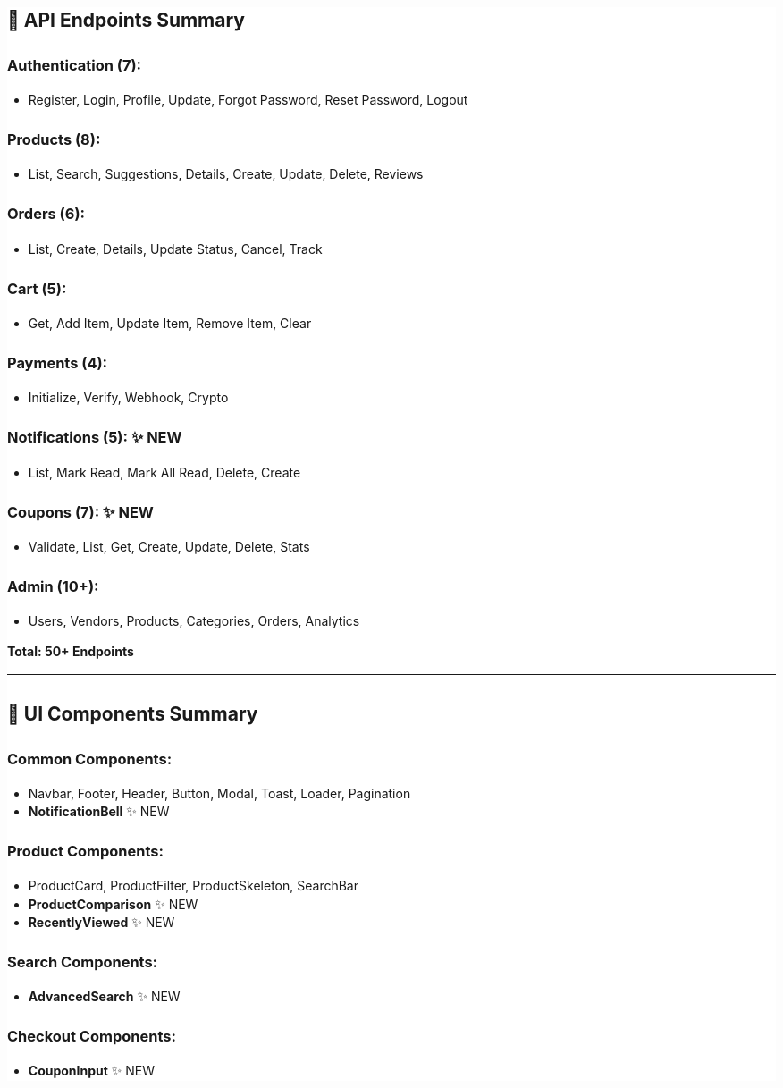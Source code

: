 
## 🔌 API Endpoints Summary

### Authentication (7):
- Register, Login, Profile, Update, Forgot Password, Reset Password, Logout

### Products (8):
- List, Search, Suggestions, Details, Create, Update, Delete, Reviews

### Orders (6):
- List, Create, Details, Update Status, Cancel, Track

### Cart (5):
- Get, Add Item, Update Item, Remove Item, Clear

### Payments (4):
- Initialize, Verify, Webhook, Crypto

### Notifications (5): ✨ NEW
- List, Mark Read, Mark All Read, Delete, Create

### Coupons (7): ✨ NEW
- Validate, List, Get, Create, Update, Delete, Stats

### Admin (10+):
- Users, Vendors, Products, Categories, Orders, Analytics

**Total: 50+ Endpoints**

---

## 🎨 UI Components Summary

### Common Components:
- Navbar, Footer, Header, Button, Modal, Toast, Loader, Pagination
- **NotificationBell** ✨ NEW

### Product Components:
- ProductCard, ProductFilter, ProductSkeleton, SearchBar
- **ProductComparison** ✨ NEW
- **RecentlyViewed** ✨ NEW

### Search Components:
- **AdvancedSearch** ✨ NEW

### Checkout Components:
- **CouponInput** ✨ NEW
